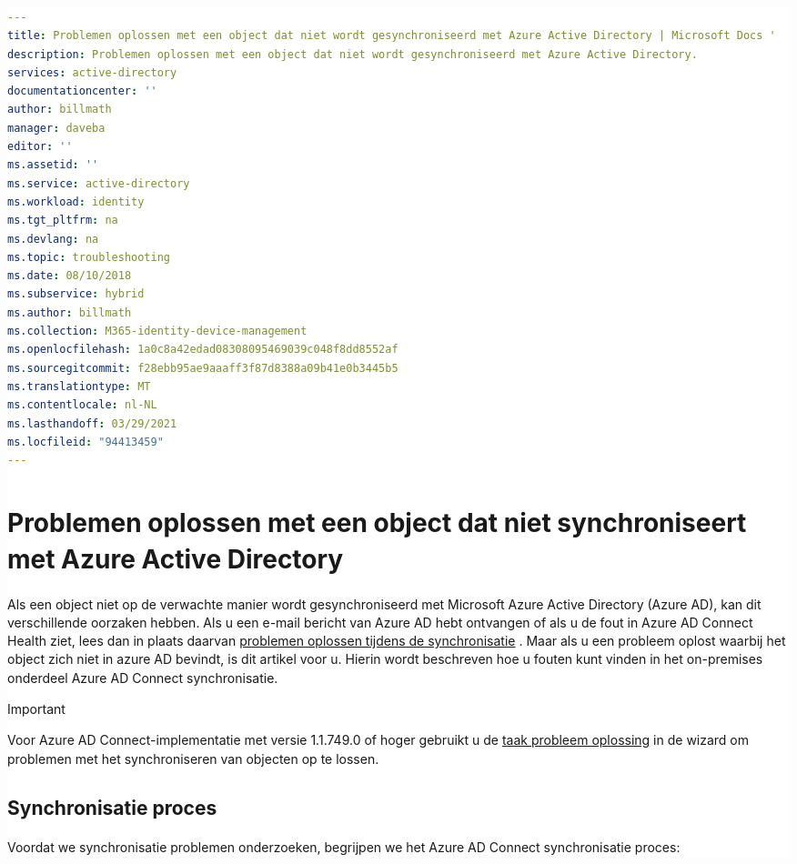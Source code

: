 ```yaml
---
title: Problemen oplossen met een object dat niet wordt gesynchroniseerd met Azure Active Directory | Microsoft Docs '
description: Problemen oplossen met een object dat niet wordt gesynchroniseerd met Azure Active Directory.
services: active-directory
documentationcenter: ''
author: billmath
manager: daveba
editor: ''
ms.assetid: ''
ms.service: active-directory
ms.workload: identity
ms.tgt_pltfrm: na
ms.devlang: na
ms.topic: troubleshooting
ms.date: 08/10/2018
ms.subservice: hybrid
ms.author: billmath
ms.collection: M365-identity-device-management
ms.openlocfilehash: 1a0c8a42edad08308095469039c048f8dd8552af
ms.sourcegitcommit: f28ebb95ae9aaaff3f87d8388a09b41e0b3445b5
ms.translationtype: MT
ms.contentlocale: nl-NL
ms.lasthandoff: 03/29/2021
ms.locfileid: "94413459"
---
```

# <a name="troubleshoot-an-object-that-is-not-synchronizing-with-azure-active-directory"></a>Problemen oplossen met een object dat niet synchroniseert met Azure Active Directory

Als een object niet op de verwachte manier wordt gesynchroniseerd met Microsoft Azure Active Directory (Azure AD), kan dit verschillende oorzaken hebben. Als u een e-mail bericht van Azure AD hebt ontvangen of als u de fout in Azure AD Connect Health ziet, lees dan in plaats daarvan [problemen oplossen tijdens de synchronisatie](tshoot-connect-sync-errors.md) . Maar als u een probleem oplost waarbij het object zich niet in azure AD bevindt, is dit artikel voor u. Hierin wordt beschreven hoe u fouten kunt vinden in het on-premises onderdeel Azure AD Connect synchronisatie.

>[!IMPORTANT]
>Voor Azure AD Connect-implementatie met versie 1.1.749.0 of hoger gebruikt u de [taak probleem oplossing](tshoot-connect-objectsync.md) in de wizard om problemen met het synchroniseren van objecten op te lossen. 

## <a name="synchronization-process"></a>Synchronisatie proces

Voordat we synchronisatie problemen onderzoeken, begrijpen we het Azure AD Connect synchronisatie proces:
